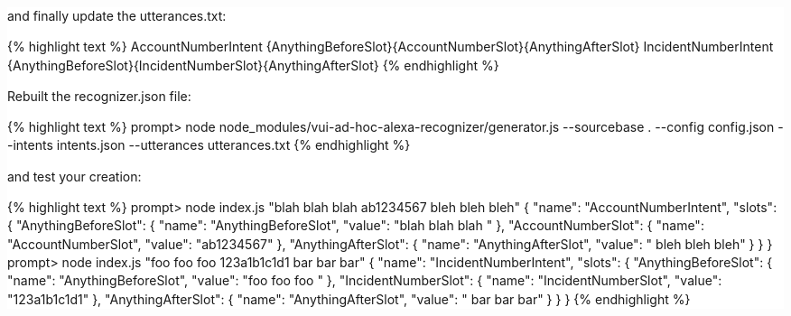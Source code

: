 and finally update the utterances.txt:

{% highlight text %}
AccountNumberIntent {AnythingBeforeSlot}{AccountNumberSlot}{AnythingAfterSlot}
IncidentNumberIntent {AnythingBeforeSlot}{IncidentNumberSlot}{AnythingAfterSlot}
{% endhighlight %}

Rebuilt the recognizer.json file:

{% highlight text %}
prompt> node node_modules/vui-ad-hoc-alexa-recognizer/generator.js --sourcebase . --config config.json --intents intents.json --utterances utterances.txt
{% endhighlight %}

and test your creation:

{% highlight text %}
prompt> node index.js "blah blah blah ab1234567 bleh bleh bleh"
{
  "name": "AccountNumberIntent",
  "slots": {
    "AnythingBeforeSlot": {
      "name": "AnythingBeforeSlot",
      "value": "blah blah blah "
    },
    "AccountNumberSlot": {
      "name": "AccountNumberSlot",
      "value": "ab1234567"
    },
    "AnythingAfterSlot": {
      "name": "AnythingAfterSlot",
      "value": " bleh bleh bleh"
    }
  }
}
prompt> node index.js "foo foo foo 123a1b1c1d1 bar bar bar"
{
  "name": "IncidentNumberIntent",
  "slots": {
    "AnythingBeforeSlot": {
      "name": "AnythingBeforeSlot",
      "value": "foo foo foo "
    },
    "IncidentNumberSlot": {
      "name": "IncidentNumberSlot",
      "value": "123a1b1c1d1"
    },
    "AnythingAfterSlot": {
      "name": "AnythingAfterSlot",
      "value": " bar bar bar"
    }
  }
}
{% endhighlight %}
